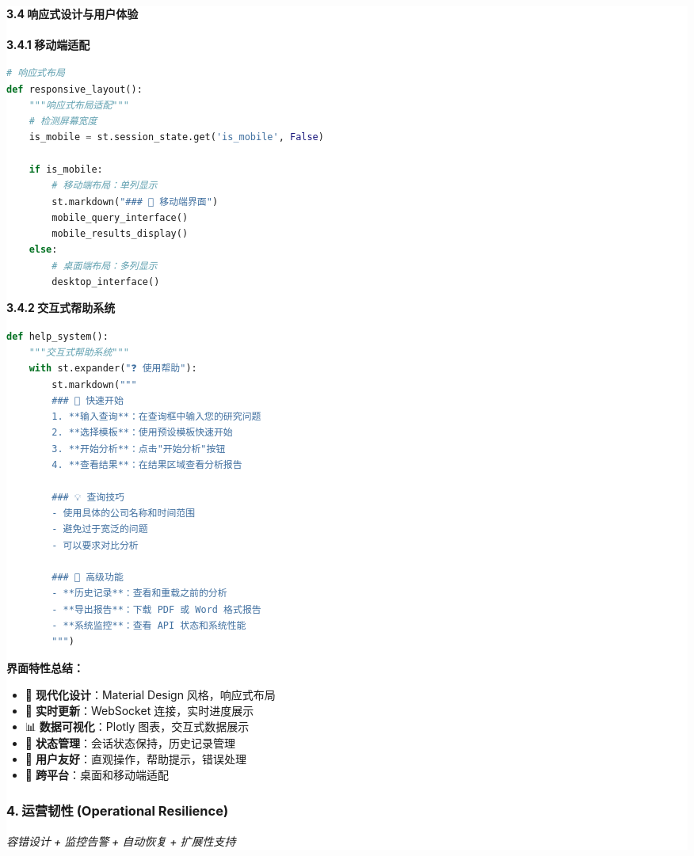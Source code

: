#### 3.4 响应式设计与用户体验

**3.4.1 移动端适配**
```python
# 响应式布局
def responsive_layout():
    """响应式布局适配"""
    # 检测屏幕宽度
    is_mobile = st.session_state.get('is_mobile', False)
    
    if is_mobile:
        # 移动端布局：单列显示
        st.markdown("### 📱 移动端界面")
        mobile_query_interface()
        mobile_results_display()
    else:
        # 桌面端布局：多列显示
        desktop_interface()
```

**3.4.2 交互式帮助系统**
```python
def help_system():
    """交互式帮助系统"""
    with st.expander("❓ 使用帮助"):
        st.markdown("""
        ### 🚀 快速开始
        1. **输入查询**：在查询框中输入您的研究问题
        2. **选择模板**：使用预设模板快速开始
        3. **开始分析**：点击"开始分析"按钮
        4. **查看结果**：在结果区域查看分析报告
        
        ### 💡 查询技巧
        - 使用具体的公司名称和时间范围
        - 避免过于宽泛的问题
        - 可以要求对比分析
        
        ### 🔧 高级功能
        - **历史记录**：查看和重载之前的分析
        - **导出报告**：下载 PDF 或 Word 格式报告
        - **系统监控**：查看 API 状态和系统性能
        """)
```

**界面特性总结：**
- 🎨 **现代化设计**：Material Design 风格，响应式布局
- 🔄 **实时更新**：WebSocket 连接，实时进度展示
- 📊 **数据可视化**：Plotly 图表，交互式数据展示
- 💾 **状态管理**：会话状态保持，历史记录管理
- 🎯 **用户友好**：直观操作，帮助提示，错误处理
- 📱 **跨平台**：桌面和移动端适配

### 4. 运营韧性 (Operational Resilience)
*容错设计 + 监控告警 + 自动恢复 + 扩展性支持*
